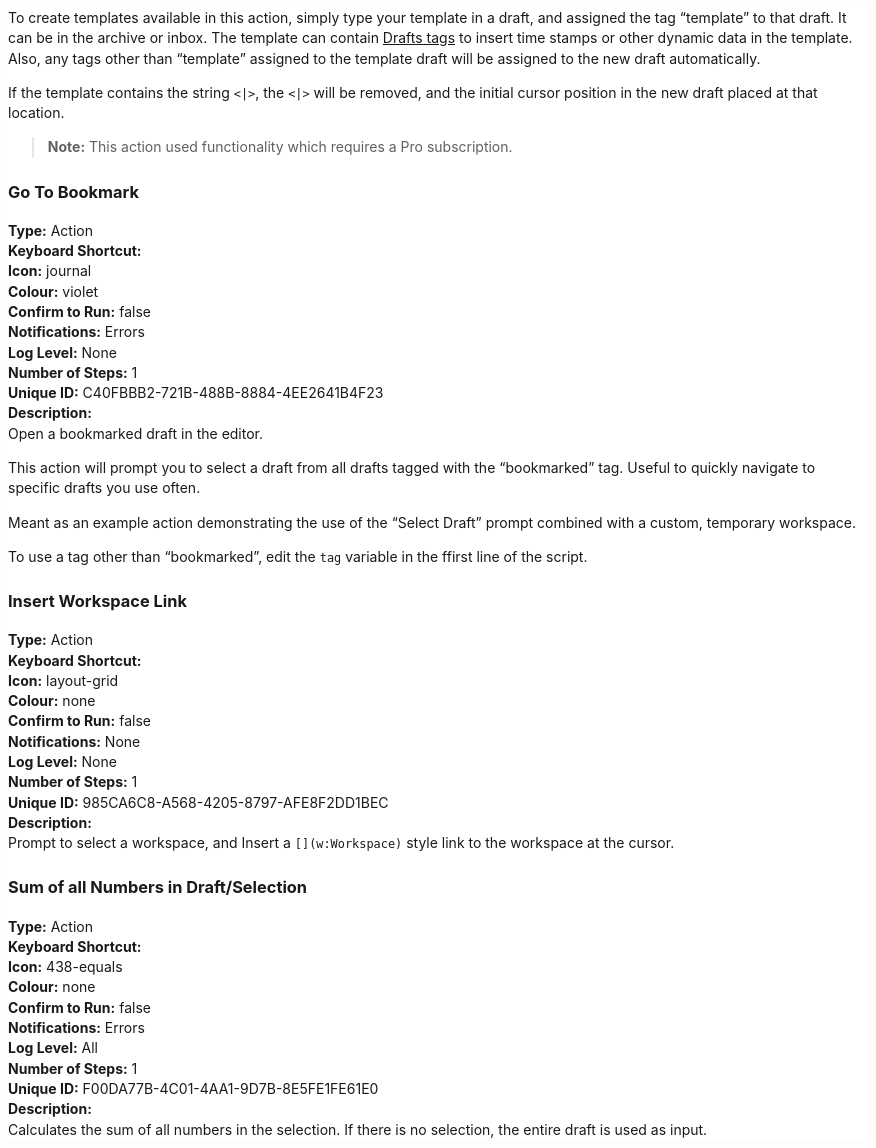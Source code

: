 To create templates available in this action, simply type your template in a draft, and assigned the tag “template” to that draft. It can be in the archive or inbox. The template can contain [Drafts tags](https://reference.getdrafts.com/topics/templates.html) to insert time stamps or other dynamic data in the template. Also, any tags other than “template” assigned to the template draft will be assigned to the new draft automatically.

If the template contains the string `<|>`, the `<|>` will be removed, and the initial cursor position in the new draft placed at that location.

> **Note:** This action used functionality which requires a Pro subscription.


### Go To Bookmark
**Type:** Action  
**Keyboard Shortcut:**   
**Icon:** journal  
**Colour:** violet  
**Confirm to Run:** false  
**Notifications:** Errors  
**Log Level:** None  
**Number of Steps:** 1  
**Unique ID:** C40FBBB2-721B-488B-8884-4EE2641B4F23  
**Description:**  
Open a bookmarked draft in the editor.

This action will prompt you to select a draft from all drafts tagged with the “bookmarked” tag. Useful to quickly navigate to specific drafts you use often.

Meant as an example action demonstrating the use of the “Select Draft” prompt combined with a custom, temporary workspace. 

To use a tag other than “bookmarked”, edit the `tag` variable in the ffirst line of the script.


### Insert Workspace Link
**Type:** Action  
**Keyboard Shortcut:**   
**Icon:** layout-grid  
**Colour:** none  
**Confirm to Run:** false  
**Notifications:** None  
**Log Level:** None  
**Number of Steps:** 1  
**Unique ID:** 985CA6C8-A568-4205-8797-AFE8F2DD1BEC  
**Description:**  
Prompt to select a workspace, and Insert a `[](w:Workspace)` style link to the workspace at the cursor.


### Sum of all Numbers in Draft/Selection
**Type:** Action  
**Keyboard Shortcut:**   
**Icon:** 438-equals  
**Colour:** none  
**Confirm to Run:** false  
**Notifications:** Errors  
**Log Level:** All  
**Number of Steps:** 1  
**Unique ID:** F00DA77B-4C01-4AA1-9D7B-8E5FE1FE61E0  
**Description:**  
Calculates the sum of all numbers in the selection. If there is no selection, the entire draft is used as input. 
